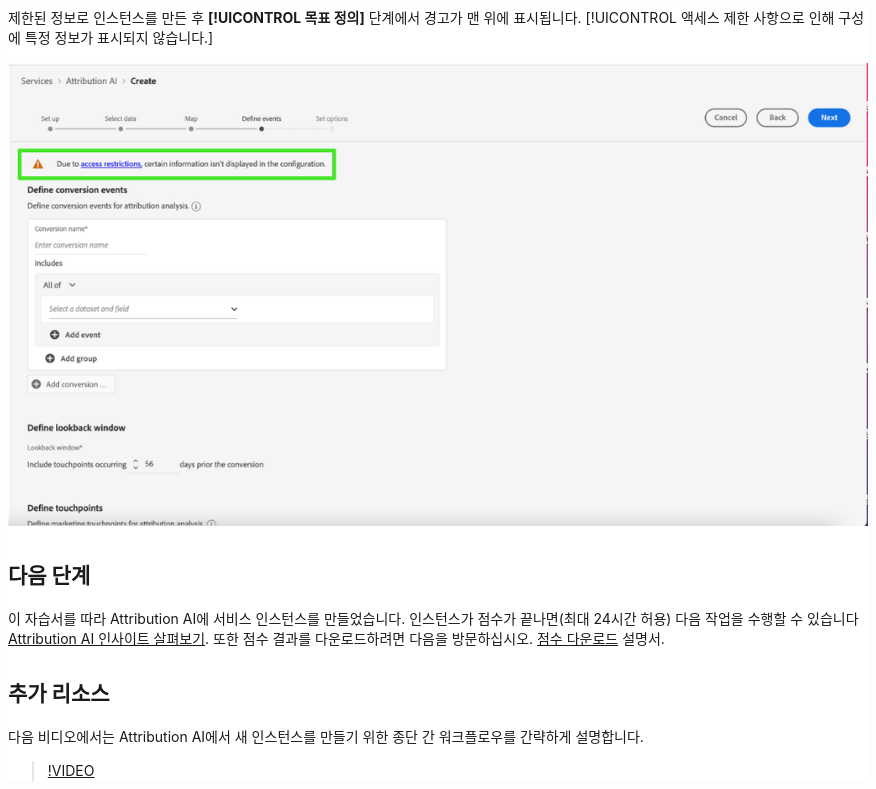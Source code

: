 제한된 정보로 인스턴스를 만든 후 **[!UICONTROL 목표 정의]** 단계에서 경고가 맨 위에 표시됩니다. [!UICONTROL 액세스 제한 사항으로 인해 구성에 특정 정보가 표시되지 않습니다.]

![인스턴스의 제한된 필드가 있는 Attribution AI 작업 영역은 강조 표시됩니다.](./images/user-guide/information-not-displayed.png)

## 다음 단계

이 자습서를 따라 Attribution AI에 서비스 인스턴스를 만들었습니다. 인스턴스가 점수가 끝나면(최대 24시간 허용) 다음 작업을 수행할 수 있습니다 [Attribution AI 인사이트 살펴보기](./discover-insights.md). 또한 점수 결과를 다운로드하려면 다음을 방문하십시오. [점수 다운로드](./download-scores.md) 설명서.

## 추가 리소스

다음 비디오에서는 Attribution AI에서 새 인스턴스를 만들기 위한 종단 간 워크플로우를 간략하게 설명합니다.

>[!VIDEO](https://video.tv.adobe.com/v/32668?learn=on&quality=12)
